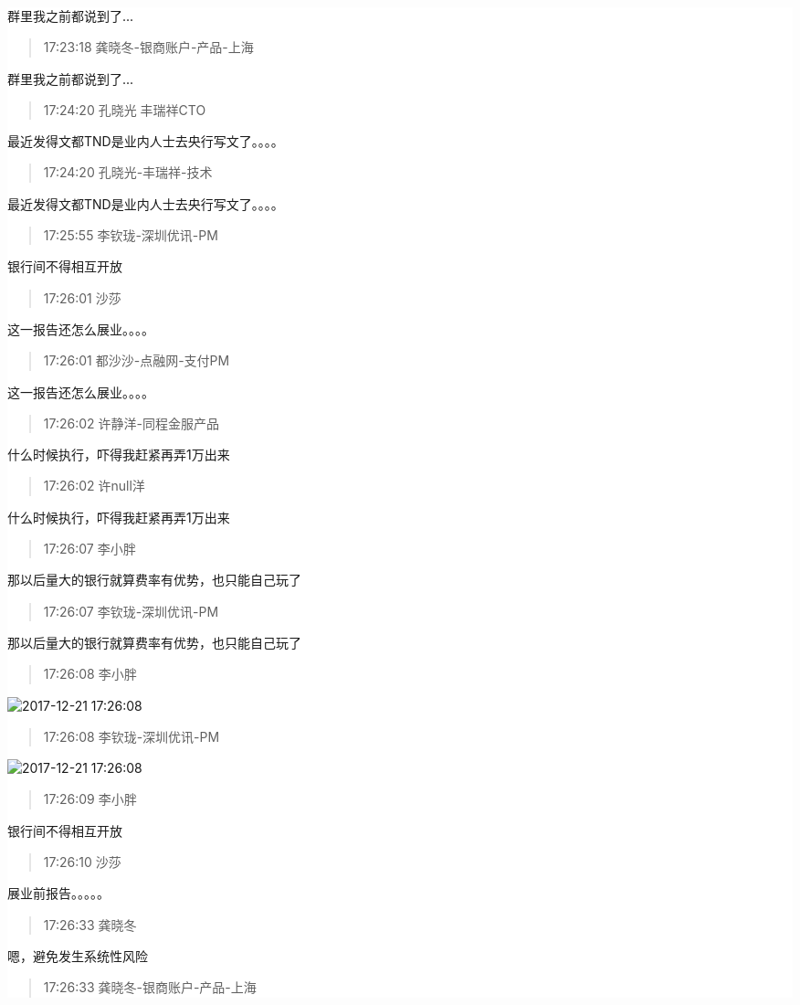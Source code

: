 群里我之前都说到了...  
   
> 17:23:18  龚晓冬-银商账户-产品-上海  
   
群里我之前都说到了...  
   
> 17:24:20  孔晓光 丰瑞祥CTO  
   
最近发得文都TND是业内人士去央行写文了。。。。  
   
> 17:24:20  孔晓光-丰瑞祥-技术  
   
最近发得文都TND是业内人士去央行写文了。。。。  
   
> 17:25:55  李钦珑-深圳优讯-PM  
   
银行间不得相互开放  
   
> 17:26:01  沙莎  
   
这一报告还怎么展业。。。。  
   
> 17:26:01  都沙沙-点融网-支付PM  
   
这一报告还怎么展业。。。。  
   
> 17:26:02  许静洋-同程金服产品  
   
什么时候执行，吓得我赶紧再弄1万出来  
   
> 17:26:02  许null洋  
   
什么时候执行，吓得我赶紧再弄1万出来  
   
> 17:26:07  李小胖  
   
那以后量大的银行就算费率有优势，也只能自己玩了  
   
> 17:26:07  李钦珑-深圳优讯-PM  
   
那以后量大的银行就算费率有优势，也只能自己玩了  
   
> 17:26:08  李小胖  
   
![2017-12-21 17:26:08](http://static.cocolian.cn/img/201712/20171221_172608.png) 
   
> 17:26:08  李钦珑-深圳优讯-PM  
   
![2017-12-21 17:26:08](http://static.cocolian.cn/img/201712/20171221_172608.png) 
   
> 17:26:09  李小胖  
   
银行间不得相互开放  
   
> 17:26:10  沙莎  
   
展业前报告。。。。。  
   
> 17:26:33  龚晓冬  
   
嗯，避免发生系统性风险  
   
> 17:26:33  龚晓冬-银商账户-产品-上海  
   